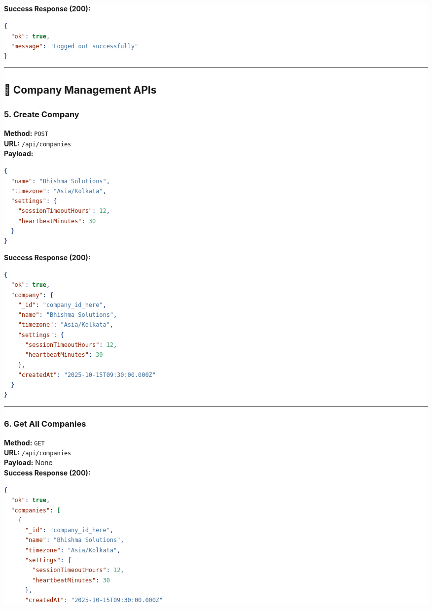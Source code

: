 ```json
```
**Success Response (200):**
```json
{
  "ok": true,
  "message": "Logged out successfully"
}
```

---

## 🏢 Company Management APIs

### 5. Create Company
**Method:** `POST`  
**URL:** `/api/companies`  
**Payload:**
```json
{
  "name": "Bhishma Solutions",
  "timezone": "Asia/Kolkata",
  "settings": {
    "sessionTimeoutHours": 12,
    "heartbeatMinutes": 30
  }
}
```
**Success Response (200):**
```json
{
  "ok": true,
  "company": {
    "_id": "company_id_here",
    "name": "Bhishma Solutions",
    "timezone": "Asia/Kolkata",
    "settings": {
      "sessionTimeoutHours": 12,
      "heartbeatMinutes": 30
    },
    "createdAt": "2025-10-15T09:30:00.000Z"
  }
}
```

---

### 6. Get All Companies
**Method:** `GET`  
**URL:** `/api/companies`  
**Payload:** None  
**Success Response (200):**
```json
{
  "ok": true,
  "companies": [
    {
      "_id": "company_id_here",
      "name": "Bhishma Solutions",
      "timezone": "Asia/Kolkata",
      "settings": {
        "sessionTimeoutHours": 12,
        "heartbeatMinutes": 30
      },
      "createdAt": "2025-10-15T09:30:00.000Z"
```